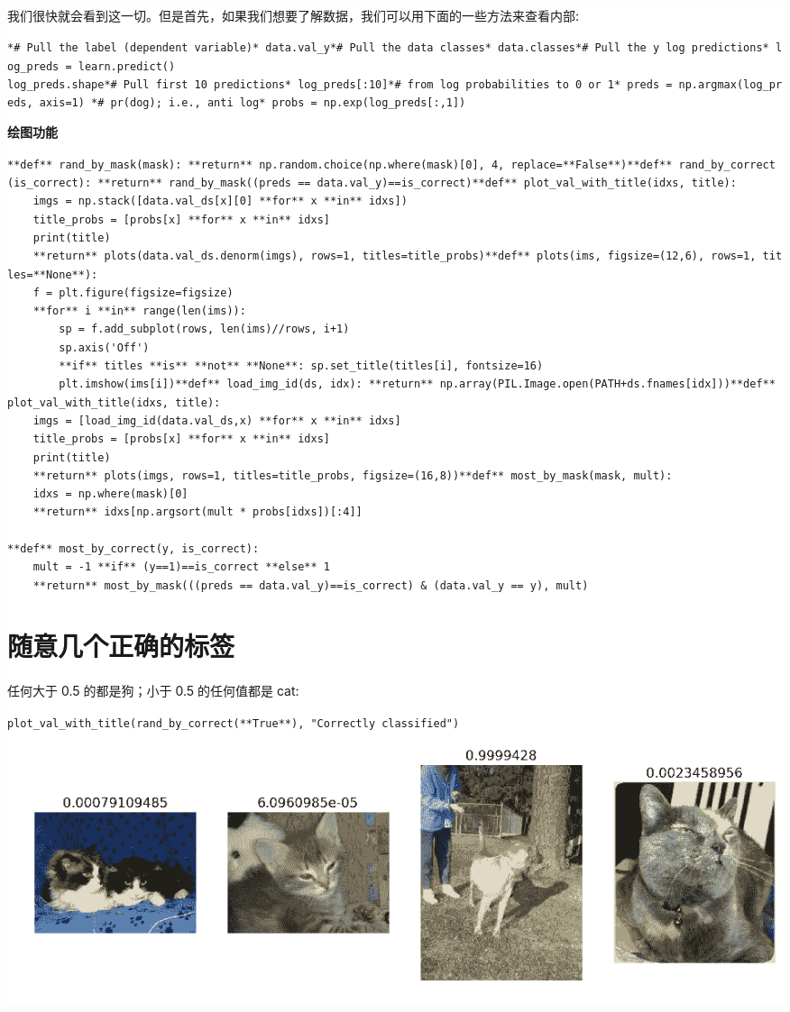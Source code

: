 我们很快就会看到这一切。但是首先，如果我们想要了解数据，我们可以用下面的一些方法来查看内部:

```
*# Pull the label (dependent variable)* data.val_y*# Pull the data classes* data.classes*# Pull the y log predictions* log_preds = learn.predict()
log_preds.shape*# Pull first 10 predictions* log_preds[:10]*# from log probabilities to 0 or 1* preds = np.argmax(log_preds, axis=1) *# pr(dog); i.e., anti log* probs = np.exp(log_preds[:,1])
```

**绘图功能**

```
**def** rand_by_mask(mask): **return** np.random.choice(np.where(mask)[0], 4, replace=**False**)**def** rand_by_correct(is_correct): **return** rand_by_mask((preds == data.val_y)==is_correct)**def** plot_val_with_title(idxs, title):
    imgs = np.stack([data.val_ds[x][0] **for** x **in** idxs])
    title_probs = [probs[x] **for** x **in** idxs]
    print(title)
    **return** plots(data.val_ds.denorm(imgs), rows=1, titles=title_probs)**def** plots(ims, figsize=(12,6), rows=1, titles=**None**):
    f = plt.figure(figsize=figsize)
    **for** i **in** range(len(ims)):
        sp = f.add_subplot(rows, len(ims)//rows, i+1)
        sp.axis('Off')
        **if** titles **is** **not** **None**: sp.set_title(titles[i], fontsize=16)
        plt.imshow(ims[i])**def** load_img_id(ds, idx): **return** np.array(PIL.Image.open(PATH+ds.fnames[idx]))**def** plot_val_with_title(idxs, title):
    imgs = [load_img_id(data.val_ds,x) **for** x **in** idxs]
    title_probs = [probs[x] **for** x **in** idxs]
    print(title)
    **return** plots(imgs, rows=1, titles=title_probs, figsize=(16,8))**def** most_by_mask(mask, mult):
    idxs = np.where(mask)[0]
    **return** idxs[np.argsort(mult * probs[idxs])[:4]]

**def** most_by_correct(y, is_correct): 
    mult = -1 **if** (y==1)==is_correct **else** 1
    **return** most_by_mask(((preds == data.val_y)==is_correct) & (data.val_y == y), mult)
```

# 随意几个正确的标签

任何大于 0.5 的都是狗；小于 0.5 的任何值都是 cat:

```
plot_val_with_title(rand_by_correct(**True**), "Correctly classified")
```

![](img/b66fc19617a129d847882079a3bdc02a.png)
